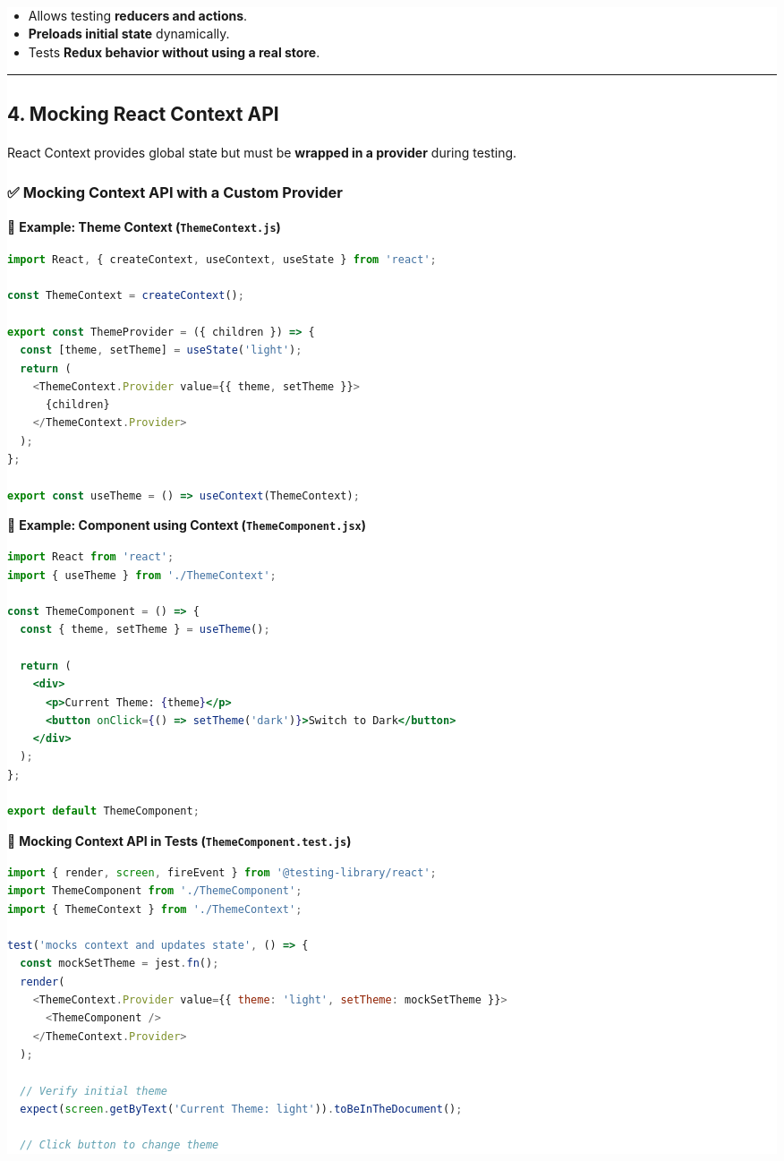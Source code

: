 - Allows testing **reducers and actions**.  
- **Preloads initial state** dynamically.  
- Tests **Redux behavior without using a real store**.  

---

## **4. Mocking React Context API**
React Context provides global state but must be **wrapped in a provider** during testing.

### ✅ **Mocking Context API with a Custom Provider**
📌 **Example: Theme Context (`ThemeContext.js`)**
```javascript
import React, { createContext, useContext, useState } from 'react';

const ThemeContext = createContext();

export const ThemeProvider = ({ children }) => {
  const [theme, setTheme] = useState('light');
  return (
    <ThemeContext.Provider value={{ theme, setTheme }}>
      {children}
    </ThemeContext.Provider>
  );
};

export const useTheme = () => useContext(ThemeContext);
```

📌 **Example: Component using Context (`ThemeComponent.jsx`)**
```jsx
import React from 'react';
import { useTheme } from './ThemeContext';

const ThemeComponent = () => {
  const { theme, setTheme } = useTheme();

  return (
    <div>
      <p>Current Theme: {theme}</p>
      <button onClick={() => setTheme('dark')}>Switch to Dark</button>
    </div>
  );
};

export default ThemeComponent;
```

📌 **Mocking Context API in Tests (`ThemeComponent.test.js`)**
```javascript
import { render, screen, fireEvent } from '@testing-library/react';
import ThemeComponent from './ThemeComponent';
import { ThemeContext } from './ThemeContext';

test('mocks context and updates state', () => {
  const mockSetTheme = jest.fn();
  render(
    <ThemeContext.Provider value={{ theme: 'light', setTheme: mockSetTheme }}>
      <ThemeComponent />
    </ThemeContext.Provider>
  );

  // Verify initial theme
  expect(screen.getByText('Current Theme: light')).toBeInTheDocument();

  // Click button to change theme
```